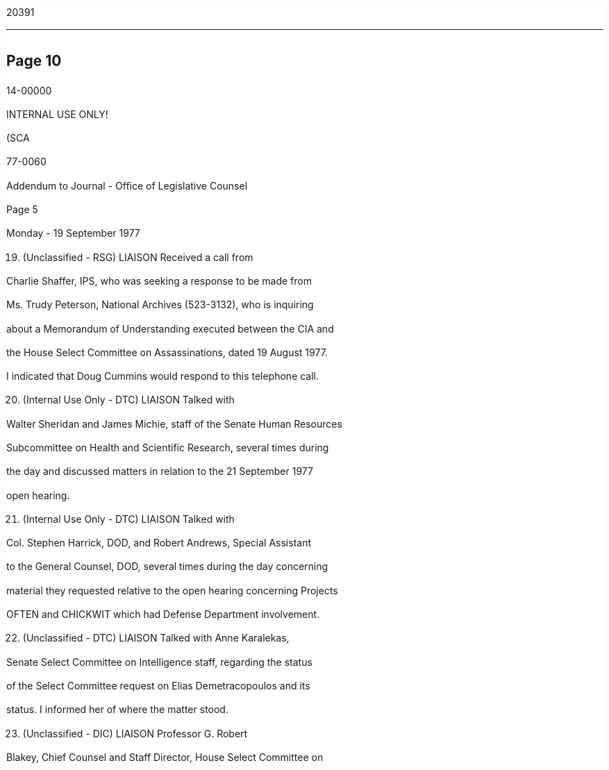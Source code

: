20391

---

## Page 10

14-00000

INTERNAL USE ONLY!

(SCA

77-0060

Addendum to Journal - Office of Legislative Counsel

Page 5

Monday - 19 September 1977

19. (Unclassified - RSG) LIAISON Received a call from

Charlie Shaffer, IPS, who was seeking a response to be made from

Ms. Trudy Peterson, National Archives (523-3132), who is inquiring

about a Memorandum of Understanding executed between the CIA and

the House Select Committee on Assassinations, dated 19 August 1977.

I indicated that Doug Cummins would respond to this telephone call.

20. (Internal Use Only - DTC) LIAISON Talked with

Walter Sheridan and James Michie, staff of the Senate Human Resources

Subcommittee on Health and Scientific Research, several times during

the day and discussed matters in relation to the 21 September 1977

open hearing.

21. (Internal Use Only - DTC) LIAISON Talked with

Col. Stephen Harrick, DOD, and Robert Andrews, Special Assistant

to the General Counsel, DOD, several times during the day concerning

material they requested relative to the open hearing concerning Projects

OFTEN and CHICKWIT which had Defense Department involvement.

22. (Unclassified - DTC) LIAISON Talked with Anne Karalekas,

Senate Select Committee on Intelligence staff, regarding the status

of the Select Committee request on Elias Demetracopoulos and its

status. I informed her of where the matter stood.

23. (Unclassified - DIC) LIAISON Professor G. Robert

Blakey, Chief Counsel and Staff Director, House Select Committee on
